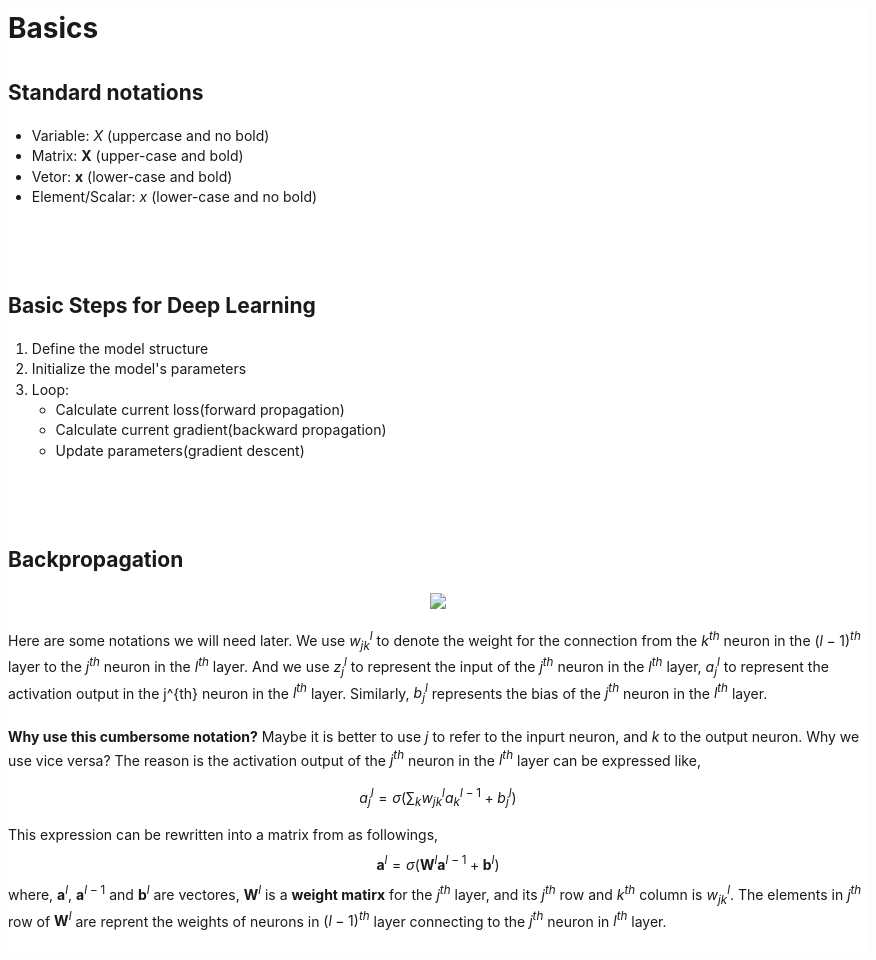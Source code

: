 # Basics

## Standard notations
- Variable: $X$ (uppercase and no bold)
- Matrix: $\mathbf{X}$ (upper-case and bold)
- Vetor: $\mathbf{x}$ (lower-case and bold)
- Element/Scalar: $x$ (lower-case and no bold)

<br>
<br>

## Basic Steps for Deep Learning
1. Define the model structure
2. Initialize the model's parameters
3. Loop:
    - Calculate current loss(forward propagation)
    - Calculate current gradient(backward propagation)
    - Update parameters(gradient descent)

<br>
<br>

## Backpropagation

<p align="center">
    <img src="http://ovvybawkj.bkt.clouddn.com/dl/backpropagation_1.png" width="75%">
</p>

<p>

Here are some notations we will need later. We use $w^l_{jk}$ to denote the weight for the connection from the $k^{th}$ neuron in the $(l - 1)^{th}$ layer to the $j^{th}$ neuron in the $l^{th}$ layer. And we use $z^{l}_j$ to represent the input of the $j^{th}$ neuron in the $l^{th}$ layer, $a^l_j$ to represent the activation output in the j^{th} neuron in the $l^{th}$ layer. Similarly, $b^l_j$ represents the bias of the $j^{th}$ neuron in the $l^{th}$ layer.<br>
<br>
<b>Why use this cumbersome notation?</b> Maybe it is better to use $j$ to refer to the inpurt neuron, and $k$ to the output neuron. Why we use vice versa? The reason is the activation output of the $j^{th}$ neuron in the $l^{th}$ layer can be expressed like,

$$
a^l_j = \sigma(\sum_k w^l_{jk}a^{l-1}_k + b^l_j)
$$

This expression can be rewritten into a matrix from as followings,
$$
\mathbf{a}^l = \sigma(\mathbf{W}^l \mathbf{a}^{l-1} + \mathbf{b}^l)
$$
where, $\mathbf{a}^{l}$, $\mathbf{a}^{l-1}$ and $\mathbf{b}^l$ are vectores, $\mathbf{W}^l$ is a <b>weight matirx</b> for the $j^{th}$ layer, and its $j^{th}$ row and $k^{th}$ column is $w^l_{jk}$. The elements in $j^{th}$ row of $\mathbf{W}^l$ are reprent the weights of neurons in $(l-1)^{th}$ layer connecting to the $j^{th}$ neuron in $l^{th}$ layer.<br><br>
